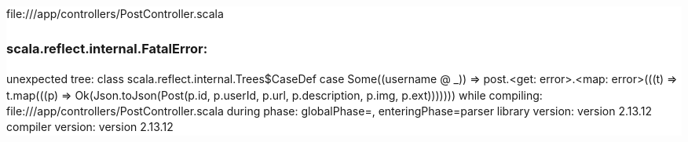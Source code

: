file://<WORKSPACE>/app/controllers/PostController.scala
### scala.reflect.internal.FatalError: 
  unexpected tree: class scala.reflect.internal.Trees$CaseDef
case Some((username @ _)) => post.<get: error>.<map: error>(((t) => t.map(((p) => Ok(Json.toJson(Post(p.id, p.userId, p.url, p.description, p.img, p.ext)))))))
     while compiling: file://<WORKSPACE>/app/controllers/PostController.scala
        during phase: globalPhase=<no phase>, enteringPhase=parser
     library version: version 2.13.12
    compiler version: version 2.13.12